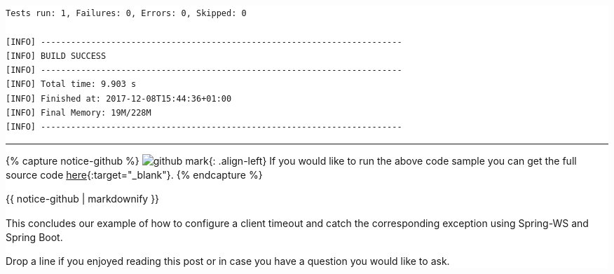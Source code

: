 ``` plaintext
Tests run: 1, Failures: 0, Errors: 0, Skipped: 0

[INFO] ------------------------------------------------------------------------
[INFO] BUILD SUCCESS
[INFO] ------------------------------------------------------------------------
[INFO] Total time: 9.903 s
[INFO] Finished at: 2017-12-08T15:44:36+01:00
[INFO] Final Memory: 19M/228M
[INFO] ------------------------------------------------------------------------
```

---

{% capture notice-github %}
![github mark](/assets/images/logos/github-mark.png){: .align-left}
If you would like to run the above code sample you can get the full source code [here](https://github.com/code-not-found/spring-ws/tree/master/spring-ws-timeout-httpclient){:target="_blank"}.
{% endcapture %}
<div class="notice--info">{{ notice-github | markdownify }}</div>

This concludes our example of how to configure a client timeout and catch the corresponding exception using Spring-WS and Spring Boot.

Drop a line if you enjoyed reading this post or in case you have a question you would like to ask.
